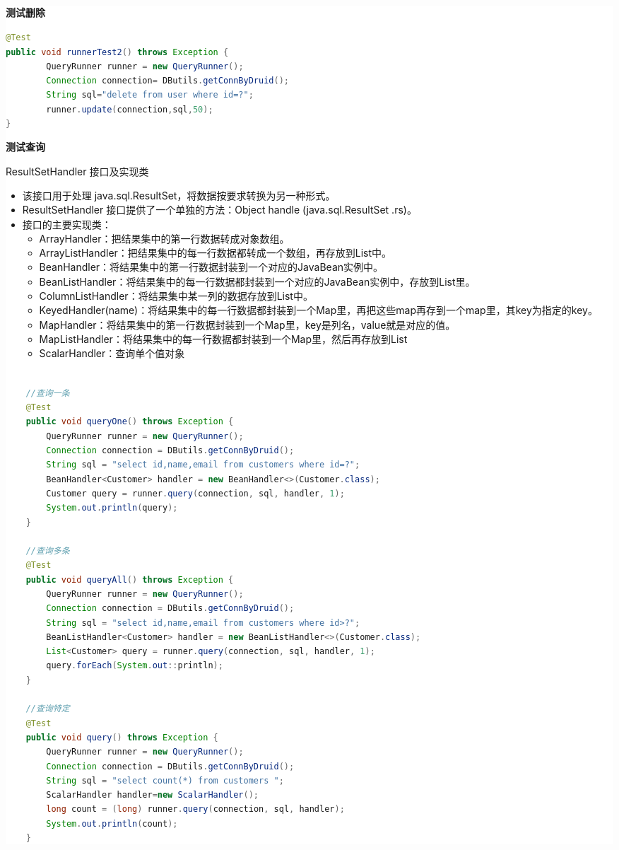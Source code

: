 

**测试删除**

```java
@Test
public void runnerTest2() throws Exception {
        QueryRunner runner = new QueryRunner();
        Connection connection= DButils.getConnByDruid();
        String sql="delete from user where id=?";
        runner.update(connection,sql,50);
}
```



**测试查询**

ResultSetHandler 接口及实现类

- 该接口用于处理 java.sql.ResultSet，将数据按要求转换为另一种形式。
- ResultSetHandler 接口提供了一个单独的方法：Object handle (java.sql.ResultSet .rs)。
- 接口的主要实现类：
  - ArrayHandler：把结果集中的第一行数据转成对象数组。
  - ArrayListHandler：把结果集中的每一行数据都转成一个数组，再存放到List中。
  - BeanHandler：将结果集中的第一行数据封装到一个对应的JavaBean实例中。
  - BeanListHandler：将结果集中的每一行数据都封装到一个对应的JavaBean实例中，存放到List里。
  - ColumnListHandler：将结果集中某一列的数据存放到List中。
  - KeyedHandler(name)：将结果集中的每一行数据都封装到一个Map里，再把这些map再存到一个map里，其key为指定的key。
  - MapHandler：将结果集中的第一行数据封装到一个Map里，key是列名，value就是对应的值。
  - MapListHandler：将结果集中的每一行数据都封装到一个Map里，然后再存放到List
  - ScalarHandler：查询单个值对象

```java

	//查询一条
    @Test
    public void queryOne() throws Exception {
        QueryRunner runner = new QueryRunner();
        Connection connection = DButils.getConnByDruid();
        String sql = "select id,name,email from customers where id=?";
        BeanHandler<Customer> handler = new BeanHandler<>(Customer.class);
        Customer query = runner.query(connection, sql, handler, 1);
        System.out.println(query);
    }

	//查询多条
    @Test
    public void queryAll() throws Exception {
        QueryRunner runner = new QueryRunner();
        Connection connection = DButils.getConnByDruid();
        String sql = "select id,name,email from customers where id>?";
        BeanListHandler<Customer> handler = new BeanListHandler<>(Customer.class);
        List<Customer> query = runner.query(connection, sql, handler, 1);
        query.forEach(System.out::println);
    }

	//查询特定
    @Test
    public void query() throws Exception {
        QueryRunner runner = new QueryRunner();
        Connection connection = DButils.getConnByDruid();
        String sql = "select count(*) from customers ";
        ScalarHandler handler=new ScalarHandler();
        long count = (long) runner.query(connection, sql, handler);
        System.out.println(count);
    }
```

